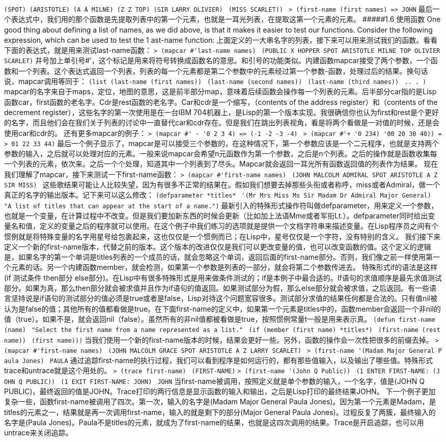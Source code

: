 `(SPOT) (ARISTOTLE) (A A MILNE) (Z Z TOP) (SIR LARRY OLIVIER) `
`(MISS SCARLET)) `
`> (first-name (first names) => JOHN`
最后一个表达式中，我们用的那个函数是先提取列表中的第一个元素，也就是一耳光列表，在提取这第一个元素的元素。
#####1.6 使用函数
One good thing about defining a list of names, as we did above, is that it makes it 
easier to test our functions. Consider the following expression, which can be used to 
test the 1 ast-name function:
上面定义的一大串名字的列表，接下来可以用来测试我们的函数。看看下面的表达式，就是用来测试last-name函数：
`> (mapcar #'last-name names) `
`(PUBLIC X HOPPER SPOT ARISTOTLE MILNE TOP OLIVIER SCARLET)`
井号加上单引号#’，这个标记是用来将符号转换成函数名的意思。和引号的功能类似。内建函数mapcar接受了两个参数，一个函数和一个列表。这个表达式返回一个列表，列表的每一个元素都是第二个参数中的元素经过第一个参数-函数，处理过后的结果。换句话说，mapcar调用等同于：
`(list (last-name (first names)) `
`(last-name (second names)) `
`(last-name (third names)) `
`.. . )`
mapcar的名字来自于maps，定位，地图的意思，这是前半部分map，意味着后续函数会操作每一个列表的元素。后半部分car指的是Lisp函数car，first函数的老名字。Cdr是rest函数的老名字。Car和cdr是一个缩写，（contents of the address register）和（contents of the decrement register），这些名字的第一次使用是在一台IBM 704机器上，是Lisp的第一个版本实现。我很确信你也认为first和rest是个更好的名字，而且他们会在我们关于列表的讨论中一直替代car和cdr存在。但是我们在跳出列表视角，看是将两个看做是一对值的时候，还是会使用car和cdr的。
还有更多mapcar的例子：
`> (mapcar #' - '0 2 3 4) => (-1 -2 -3 -4) `
`> (mapcar #'+ '0 234) '00 20 30 40)) => 01 22 33 44)`
最后一个例子显示了，mapcar是可以接受三个参数的，在这种情况下，第一个参数应该是一个二元程序，也就是支持两个参数的输入，之后就可以处理对应的元素。一般来说mapcar会希望n元函数作为第一个参数，之后是n个列表。之后的操作就是函数收集每一个列表的元素，依次来。之后一个个处理，知道其中一个列表到了尽头。Mapcar就会返回一耳光所有函数返回值的列表作为结果。
现在我们理解了mapcar，接下来测试一下first-name函数：
`> (mapcar #'first-name names) `
`(JOHN MALCOLM ADMIRAL SPOT ARISTOTLE A Z SIR MISS) `
这些歌结果可能让人比较失望，因为有很多不正常的结果在。假如我们想要去掉那些头衔或者称呼，miss或者Admiral，做一个真正的名字的输出版本。记下来可以这么修改：
`(defparameter *titles* `
`'(Mr Mrs Miss Ms Sir Madam Dr Admiral Major General) `
`"A list of titles that can appear at the start of a name.")`
最新引入的特殊形式操作符叫做defparameter，用来定义一个参数，也就是一个变量，在计算过程中不改变。但是我们要加新东西的时候会更新（比如加上法语Mme或者军衔Lt.）。defparameter同时给出变量名和值，定义的变量之后的程序就可以使用。在这个例子中我们练习的选项就是提供一个文档字符串来描述变量。在Lisp程序员之间有个惯例就是将特殊变量的名字用星号给包裹起来，这也仅仅是一个惯例而已；在Lisp中，星号仅仅是一个字符，没有特别的含义。
我们接下来定义一个新的first-name版本，代替之前的版本。这个版本的改进仅仅是我们可以更改变量的值，也可以改变函数的值。这个定义的逻辑是，如果名字的第一个单词是titles列表的一个成员的话，就会忽略这个单词，返回后面的first-name部分。否则，我们像之前一样使用第一个元素的话。另一个内建函数member，就会检测，如果第一个参数是列表的一部分，就会将第二个参数传进去。
特殊形式if的语法是这样(if 测试条件 then部分 else部分)。在Lisp中有很多特殊形式是用来做条件测试的；if是本例子中最合适的。If语句的求值顺序是最先求值测试部分。如果为真，那么then部分就会被求值并且作为if语句的值返回。如果测试部分为假，那么else部分就会被求值，之后返回。有一些语言坚持说是if语句的测试部分的值必须是true或者是false，Lisp对待这个问题宽容很多。测试部分求值的结果任何都是合法的。只有值nil被认为是false的值；其他所有的值都看做是true。在下面first-name的定义中，如果第一个元素是titles中的，函数member会返回一个非nil的值（true）。如果不是，就会返回nil（false）。虽然所有的非nil值都被看做是true，按照惯例常量t一般是用来表示真。
`(defun first-name (name) `
`"Select the first name from a name represented as a list." `
`(if (member (first name) *titles*) `
`(first-name (rest name)) `
`(first name)))`
当我们使用一个新的first-name版本的时候，结果会更好一些。另外，函数的操作会一次性把很多的前缀去掉。
`> (mapcar #'first-name names) `
`(JOHN MALCOLM GRACE SPOT ARISTOTLE A Z LARRY SCARLET) `
`> (first-name '(Madam Major General Paula Jones) `
`PAULA`
通过追踪first-name的执行过程，我们可以看到程序是如何运行的，都有那些值输入，以及输出了哪些值。特殊形式trace和untrace就是这个用处的。
`> (trace first-name) `
`(FIRST-NAME)`
`> (first-name '(John Q Public)) `
`(1 ENTER FIRST-NAME: (JOHN Q PUBLIC)) `
`(1 EXIT FIRST-NAME: JOHN) `
`JOHN`
当first-name被调用，按照定义就是单个参数的输入，一个名字，值是(JOHN Q PUBLIC)，最终返回的值是JOHN。Trace打印的两行信息是显示函数的输入和输出，之后是Lisp打印的最终结果JOHN。
下一个例子更加复杂一些，函数first-name被调用了四次。第一次，输入的名字是(Madam Major General Paula Jones)。因为第一个元素是Madam，是titles的元素之一，结果就是再一次调用first-name，输入的就是剩下的部分(Major General Paula Jones)。过程反复了两簇，最终输入的名字是(Paula Jones)。Paula不是titles的元素，就成为了first-name的结果，也就是这四次调用的结果。Trace是开启追踪，也可以用untrace来关闭追踪。